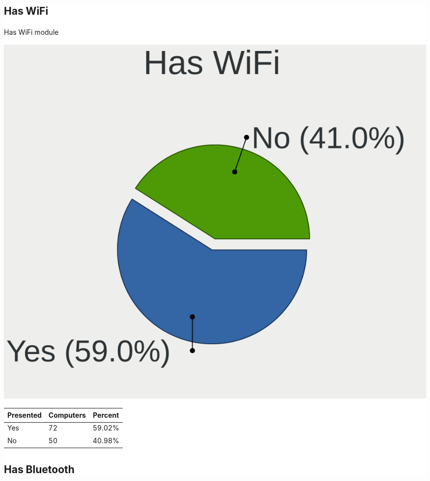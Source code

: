 Has WiFi
--------

Has WiFi module

![Has WiFi](./images/pie_chart_bsd/node_has_wifi.svg)


| Presented | Computers | Percent |
|-----------|-----------|---------|
| Yes       | 72        | 59.02%  |
| No        | 50        | 40.98%  |

Has Bluetooth
-------------
